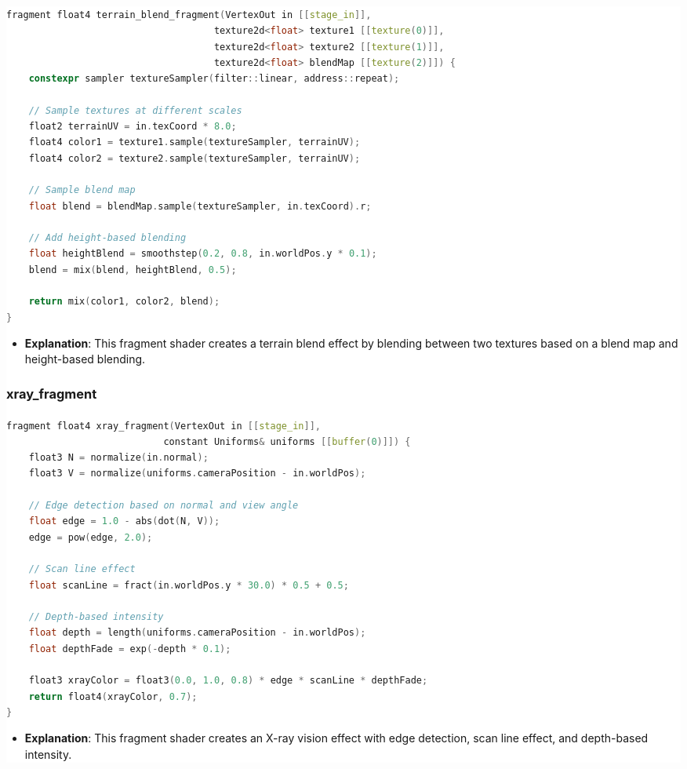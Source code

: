 ```cpp
fragment float4 terrain_blend_fragment(VertexOut in [[stage_in]],
                                     texture2d<float> texture1 [[texture(0)]],
                                     texture2d<float> texture2 [[texture(1)]],
                                     texture2d<float> blendMap [[texture(2)]]) {
    constexpr sampler textureSampler(filter::linear, address::repeat);

    // Sample textures at different scales
    float2 terrainUV = in.texCoord * 8.0;
    float4 color1 = texture1.sample(textureSampler, terrainUV);
    float4 color2 = texture2.sample(textureSampler, terrainUV);

    // Sample blend map
    float blend = blendMap.sample(textureSampler, in.texCoord).r;

    // Add height-based blending
    float heightBlend = smoothstep(0.2, 0.8, in.worldPos.y * 0.1);
    blend = mix(blend, heightBlend, 0.5);

    return mix(color1, color2, blend);
}
```

- **Explanation**: This fragment shader creates a terrain blend effect by blending between two textures based on a blend map and height-based blending.

### xray_fragment

```cpp
fragment float4 xray_fragment(VertexOut in [[stage_in]],
                            constant Uniforms& uniforms [[buffer(0)]]) {
    float3 N = normalize(in.normal);
    float3 V = normalize(uniforms.cameraPosition - in.worldPos);

    // Edge detection based on normal and view angle
    float edge = 1.0 - abs(dot(N, V));
    edge = pow(edge, 2.0);

    // Scan line effect
    float scanLine = fract(in.worldPos.y * 30.0) * 0.5 + 0.5;

    // Depth-based intensity
    float depth = length(uniforms.cameraPosition - in.worldPos);
    float depthFade = exp(-depth * 0.1);

    float3 xrayColor = float3(0.0, 1.0, 0.8) * edge * scanLine * depthFade;
    return float4(xrayColor, 0.7);
}
```

- **Explanation**: This fragment shader creates an X-ray vision effect with edge detection, scan line effect, and depth-based intensity.

